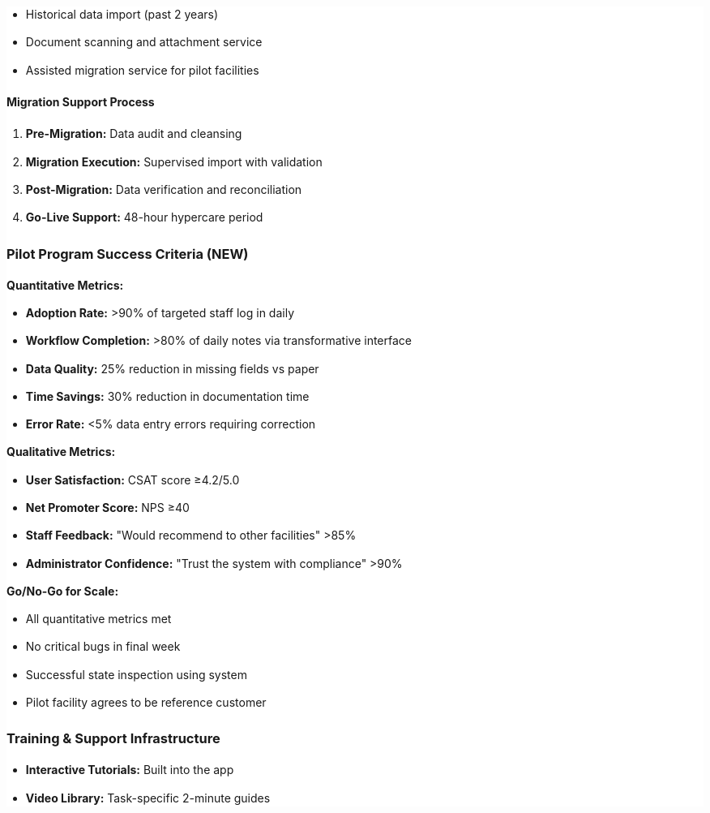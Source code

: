 - Historical data import (past 2 years)

- Document scanning and attachment service

- Assisted migration service for pilot facilities



#### Migration Support Process

1. **Pre-Migration:** Data audit and cleansing

2. **Migration Execution:** Supervised import with validation

3. **Post-Migration:** Data verification and reconciliation

4. **Go-Live Support:** 48-hour hypercare period



### Pilot Program Success Criteria (NEW)

**Quantitative Metrics:**

- **Adoption Rate:** >90% of targeted staff log in daily

- **Workflow Completion:** >80% of daily notes via transformative interface

- **Data Quality:** 25% reduction in missing fields vs paper

- **Time Savings:** 30% reduction in documentation time

- **Error Rate:** <5% data entry errors requiring correction



**Qualitative Metrics:**

- **User Satisfaction:** CSAT score ≥4.2/5.0

- **Net Promoter Score:** NPS ≥40

- **Staff Feedback:** "Would recommend to other facilities" >85%

- **Administrator Confidence:** "Trust the system with compliance" >90%



**Go/No-Go for Scale:**

- All quantitative metrics met

- No critical bugs in final week

- Successful state inspection using system

- Pilot facility agrees to be reference customer



### Training & Support Infrastructure

- **Interactive Tutorials:** Built into the app

- **Video Library:** Task-specific 2-minute guides
